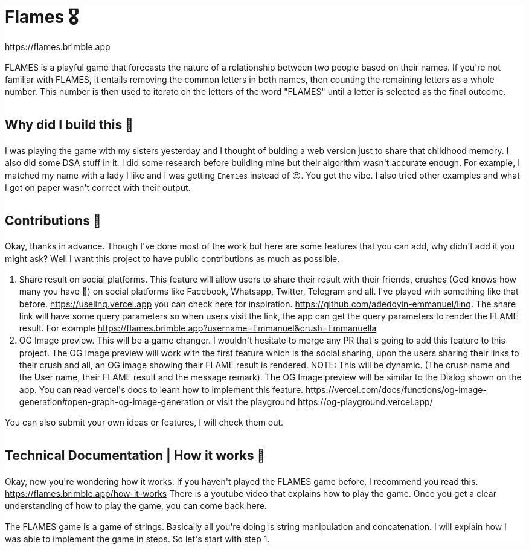 # Flames 🎖️

<https://flames.brimble.app>

FLAMES is a playful game that forecasts the nature of a relationship
between two people based on their names. If you're not familiar with
FLAMES, it entails removing the common letters in both names, then
counting the remaining letters as a whole number. This number is then
used to iterate on the letters of the word "FLAMES" until a letter is
selected as the final outcome.

## Why did I build this 🤔

I was playing the game with my sisters yesterday and I thought of bulding a web version just to share that childhood memory. I also did some DSA stuff in it. I did some research before building mine but their algorithm wasn't accurate enough. For example, I matched my name with a lady I like and I was getting `Enemies` instead of 😍. You get the vibe. I also tried other examples and what I got on paper wasn't correct with their output.

## Contributions 🤝

Okay, thanks in advance. Though I've done most of the work but here are some features that you can add, why didn't add it you might ask? Well I want this project to have public contributions as much as possible.

1. Share result on social platforms. This feature will allow users to share their result with their friends, crushes (God knows how many you have 👀) on social platforms like Facebook, Whatsapp, Twitter, Telegram and all. I've played with something like that before. <https://uselinq.vercel.app> you can check here for inspiration. <https://github.com/adedoyin-emmanuel/linq>. The share link will have some query parameters so when users visit the link, the app can get the query parameters to render the FLAME result. For example <https://flames.brimble.app?username=Emmanuel&crush=Emmanuella>
2. OG Image preview. This will be a game changer. I wouldn't hesitate to merge any PR that's going to add this feature to this project. The OG Image preview will work with the first feature which is the social sharing, upon the users sharing their links to their crush and all, an OG image showing their FLAME result is rendered. NOTE: This will be dynamic. (The crush name and the User name, their FLAME result and the message remark). The OG Image preview will be similar to the Dialog shown on the app. You can read vercel's docs to learn how to implement this feature. <https://vercel.com/docs/functions/og-image-generation#open-graph-og-image-generation> or visit the playground <https://og-playground.vercel.app/>

You can also submit your own ideas or features, I will check them out.

## Technical Documentation | How it works 🔧

Okay, now you're wondering how it works. If you haven't played the FLAMES game before, I recommend you read this. <https://flames.brimble.app/how-it-works> There is a youtube video that explains how to play the game. Once you get a clear understanding of how to play the game, you can come back here.

The FLAMES game is a game of strings. Basically all you're doing is string manipulation and concatenation. I will explain how I was able to implement the game in steps. So let's start with step 1.
